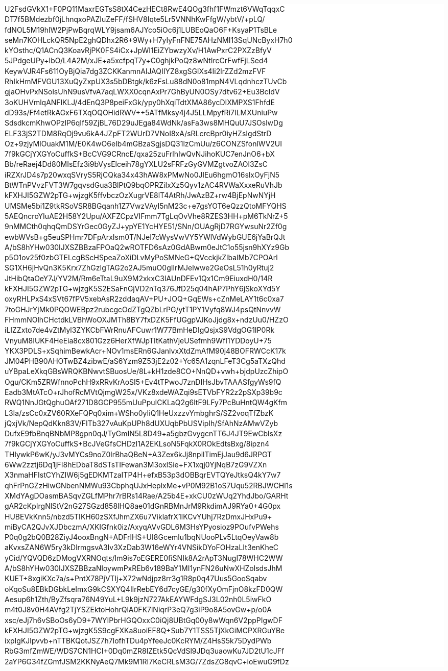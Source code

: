 U2FsdGVkX1+F0PQ11MaxrEGTsS8tX4CezHECt8RwE4QOg3fhf1FWmzt6VWqTqqxC
DT7f5BMdezbf0jLhnqxoPAZIuZeFF/fSHV8Iqte5Lr5VNNhKwFfgW/ybtV/+pLQ/
fdNOL5M19hlW2PjPwBqrqWLY9jsam6AJYco5iOc6j1LUBEoQaO6F+KsyaP1TsBLe
seMn7KOHLckQR5NpE2ghQDhx2R6+9Wy+H7yIyFnFNE75AHzNMI13SqUNcByxH7h0
kYOsthc/Q1ACnQ3KoavRjPK0FS4iCx+JpWI1EiZYbwzyXv/H1AwPxrC2PXZzBfyV
5JPdgeUPy+IbO/L4A2M/xJE+a5xcfpqT7y+C0ghjkPoQz8wNtIrcCrFwfFjLSed4
KeywVJR4Fs611OyBjQia7dg3ZCKKanmnAlJAQIIYZ8xgSGIXs4Ii2lrZZd2mzFVF
RhIkHmMFVGU13XuQyZxpUX3s5bDBtgk/k6zFsLu88dN0o81mpN4VLqdnhczTUvCb
gjaOHvPxNSolsUhN9usVfvA7aqLWXX0cqnAxPr7GhByUN0OSy7dtv62+Eu3BcIdV
3oKUHVmlqANFlKLJ/4dEnQ3P8peiFxGk/ypy0hXqiTdtXMA86ycDIXMPXS1FhfdE
dD93s/Ff4etRkAGxF6TXqOQOHidRWV++5ATfMksy4j4J5LLMpyfRi7ILMXUniuPw
SdsdkcmKhwOPzlP6qIf59ZjBL76D29uJEga84WdNk/asFa3ws8MHQuU7JSOslwDg
ELF33jS2TDM8RqOj9vu6kA4JZpFT2WUrD7VNoI8xA/sRLcrcBpr0iyHZsIgdStrD
Oz+9zjyMIOuakM1M/E0K4wO6eIb4mGBzaSgjsDQ31lzCmUu/z6CONZSfonlWV2UI
7f9kGCjYXGYoCuffkS+BcCVG9CRncE/qxa25zuFrlhIwQvNJihoKUC7enJnO6+bX
Bb/reRaej4Dd80MIsEfz3i9bVysElceih78gYXLU2sFRFzGyGVMZgtvoZAOl3ZsC
iRZXrJD4s7p20wxqSVryS5RjCQka34x43hAW8xPMwNo0JlEu6hgmO16slxOyFjN5
BtWTnPVvzFVT3W7gqvsdGua3BlPtQ9bqOPRZiIxXz5Qyv1zAC4RVWaXxxeRuVhJb
kFXHJI5GZW2pTG+wjzgK5ffvbczOzXugrVE8lT4AtRh/JwAzBZ+rw4BjEpNwNYjH
UMSMe5bi1Z9tkRSoVSR8BGqanh1Z7VwzVAyI5nM23c+e7gsYOT6eQzzQtoMFYQHS
5AEQncroYIuAE2H58Y2Upu/AXFZCpzVIFmm7TgLqOvVhe8RZES3HH+pM6TkNrZ+5
9nMMCth0qhqQmDSYrGec0GyZJ+ypYE1YcHYE51/SNn/OUAgRjD7RGYwsuNr2Zf0g
ewbWVsB+g5euSPHmr7DFpArxIsm0T/NJeI7cWysVwVY5YWlVdWybGUE6jYaBrQJt
A/bS8hYHw030IJXSZBBzaFPOaQ2wROTFD6sAz0GdABwm0eJtC1o55jsn9hXYz9Gb
p5O1ov25f0zbGTELcgBScHSpeaZoXiDLvMyPoSMNeG+QVcckjkZlbalMb7CPOArl
SG1XH6jHvQn3K5Krx7ZhGzIgTAG2o2AJ5muO0gIlrMJelwwe2GeOsL51h0yRtuj2
JtHibQtaOeY7J/YV2M/Rm6eTtaL9uX9M2xkxC3IAUnDFEv1Qx1Cm9EiuxdH0/14R
kFXHJI5GZW2pTG+wjzgK5S2ESaFnGjVD2nTq376JfD25q04hAP7PhY6jSkoXYd5Y
oxyRHLPxS4xSVt67fPV5xebAsR2zddaqAV+PU+JOQ+GqEWs+cZnMeLAY1t6c0xa7
7toGHJrYjMk0PQOWEBpz2rubcgcOdZTgQZbLrPG/ytT1PY1Vyfq8WJ4psQtNnvvW
FHmmNOlhCHctdkLVBhWoOXJMTh8BY7fxDZK5FfUGgpVJKoJjdg8x+ndzUu0/HZzO
iLIZZxto7de4vZtMyl3ZYKCbFWrRnuAFCuwr1W77BmHeDIgQsjxS9VdgOG1IP0Rk
VnyuM8IUKF4HeEia8cx801Gzz6HerXfWJpTItKathVjeUSefmh9WfI1YDDoyU+75
YKX3PDLS+xSqhimBewkAcr+NOv1msERn6GJanlvxXtdZmAfM90j48BOFRWCcK17k
JM04PHB90AHOTwBZ4zibwE/aS6Yzm9Z53jE2z02+Yc65A1zqnLFeT3Cg5aTXzQhd
uYBpaLeXkqGBsWRQKBNwvtSBuosUe/8L+kH1zde8CO+NnQD+vwh+bjdpUzcZhipO
Ogu/CKm5ZRWfnnoPchH9xRRvKrAoSI5+Ev4tTPwoJ7znDIHsJbvTAAASfgyWs9fQ
Eadb3MtATcO+rJhofRcMVtQjmgW25x/VKz8xdeWAZqi9sETVbFYR2z2pSXp39b9c
RWQ1NnJGtQghuOAf271D8GCP955mUuPpuICKLaQ2g6ltF9LFy7PcBuHntQW4gKfm
L3Ia/zsCc0xZV60RXeFQPq0xim+WSho0yIiQ1HeUxzzvYmbghrS/SZ2voqTfZbzK
jQxjVk/NepQdKkn83V/FITb327vAuKpUPh8dUXUqbPbUSVipIh/SfAhNzAMwVZyb
DufxE9fbBnqBNbMP8gpn0qJ/TyGmIN5L8D49+a5gbzGvygcnTT6J4JT9EwCblsXz
7f9kGCjYXGYoCuffkS+BcJVeGfsCHDzl1A2EKLsoN5FqkX0ROkEdtsBxg/8ipzn4
THlywkP6wK/yJ3vMYCs9noZ0lrBhaQBeN+A3Zex6kJj8npilTimEjJau9d6JRPGT
6Ww2zztj6Dq1jFI8hEDbaT8dSTsTIFewan3M3oxlSie+FX1xqj0YjNqB7zG9VZXn
X3nmaHFIstCYhZIW6j5gEDKMTzaITP4H+efxB53p3dOBBqrEVTQYeJtksQ4kY7w7
qhFrPnGZzHiwGNbenNMWu93CbphqUJxHeplxMe+vP0M92B1oS7Uqu52RBJWCHl1s
XMdYAgDOasmBASqvZGLfMPhr7rBRs14Rae/A25b4E+xkCU0zWUq2YhdJbo/GARHt
gAR2cKpIrgNlStV2nG27SGzd858lHQ8ae01dGnRBMnJrM9RkdimAJ9RYa0+4G0px
HUBEVkKnn5/nbzd5TIKH60zSXfJhmZX6u7ViklafrX1IKCvYUhj7RzDmxJHxPu9+
miByCA2QJvXJDbczmA/XKIGfnk0iz/AxyqAVvGDL6M3HsYPyosioz9POufvPWehs
P0q0g2bQ0B28ZiyJ4ooxBngN+ADFrlHS+UI8Gcemlu1bqNUooPLv5LtqOeyVaw8b
aKvxsZAN6W5ry3kDlrmgsvA3Iv3XzDab3W16eWYr4VNSikDYoFOHzaLIt3enKheC
yCid/YQVQD6zDMogVXRNOqts/Im9is7oEGERE0fiSNIk8A2rApT3NugI78WHC2WW
A/bS8hYHw030IJXSZBBzaNloywmPxREb6v189BaY1MI1ynFN26uNwXHZolsdsJhM
KUET+8xgiKXc7a/s+PntX78PjVTlj+X72wNdjpz8rr3g1R8p0q47Uus5GooSqabv
oKqoSu8EBkDGbkLeImxG9kCSXYQ4lIrRebEY6d7cyGE/g30fXyOmFjnO8kzFD0QW
Aesup6h1Zth/ByZfsqra76N49YuL+L9k9jzN727AkEAYWFdgSJ3L02nh0L5iwFkO
m4t0J8v0H4AVfg2TjYSZEktoHohrQlA0FK7lNiqrP3eQ7g3iP9o8A5ovGw+p/o0A
xsc/eJj7h6vSBoOs6yD9+7WYIPbrHGQOxxC0iQj8UBtGq00y8wWqn6V2ppPIgwDF
kFXHJI5GZW2pTG+wjzgK5S9cgFXKa8uoiEF8Q+Sub7Y1TSS5TjXkGiMCPXRGuYBe
ixpIgKJlpvvb+nTTBKQotJSZ7h7lofhTDu4pYfeeJc0KcRYM/Z4HsS5k75DydPWb
RbG3mfZmWE/WDS7CN1HCI+0Dq0mZR8lZEtk5QcVdSl9JDq3uaowKu7JD2tU1cJFf
2aYP6G34fZGmfJSM2KKNyAeQ7Mk9M1RI7KeCRLsM3G/7ZdsZG8qvC+ioEwuG9fDz